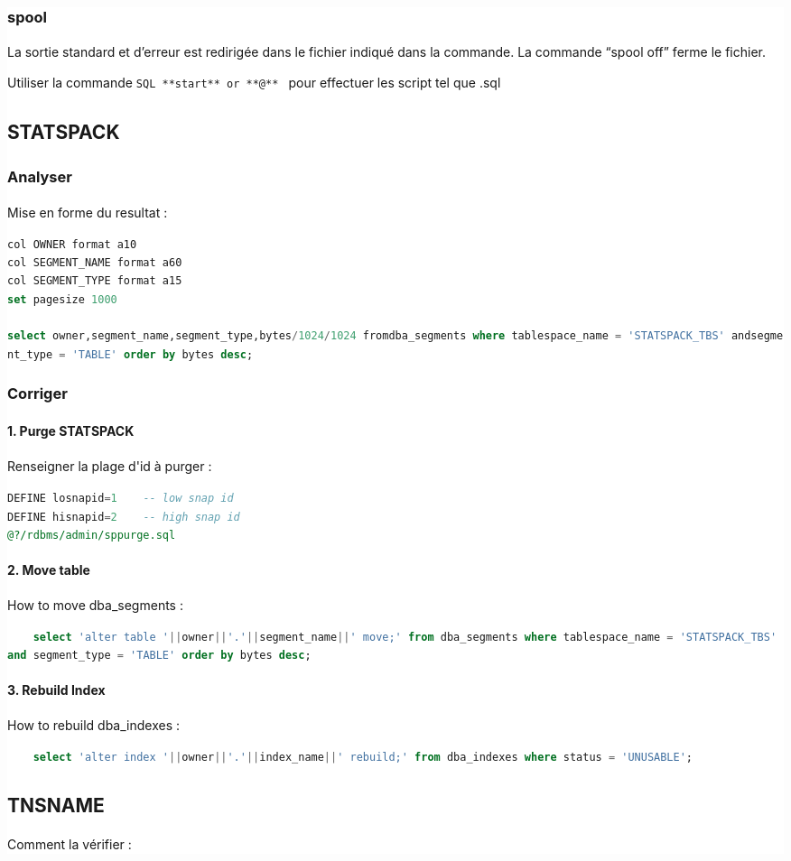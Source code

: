 ### spool

La sortie standard et d’erreur est redirigée dans le fichier indiqué dans la commande. La commande “spool off” ferme le fichier.

Utiliser la commande ```SQL **start** or **@** ``` pour effectuer les script tel que .sql

## STATSPACK

### Analyser

Mise en forme du resultat :

```SQL
col OWNER format a10
col SEGMENT_NAME format a60
col SEGMENT_TYPE format a15
set pagesize 1000

select owner,segment_name,segment_type,bytes/1024/1024 fromdba_segments where tablespace_name = 'STATSPACK_TBS' andsegment_type = 'TABLE' order by bytes desc;
```

### Corriger

#### 1. Purge STATSPACK

Renseigner la plage d'id à purger :

```SQL
DEFINE losnapid=1    -- low snap id
DEFINE hisnapid=2    -- high snap id
@?/rdbms/admin/sppurge.sql
```

#### 2. Move table
How to move dba_segments :

```SQL
    select 'alter table '||owner||'.'||segment_name||' move;' from dba_segments where tablespace_name = 'STATSPACK_TBS' and segment_type = 'TABLE' order by bytes desc;
```

#### 3. Rebuild Index

How to rebuild dba_indexes :

```SQL
    select 'alter index '||owner||'.'||index_name||' rebuild;' from dba_indexes where status = 'UNUSABLE';
```

## TNSNAME

Comment la vérifier :
